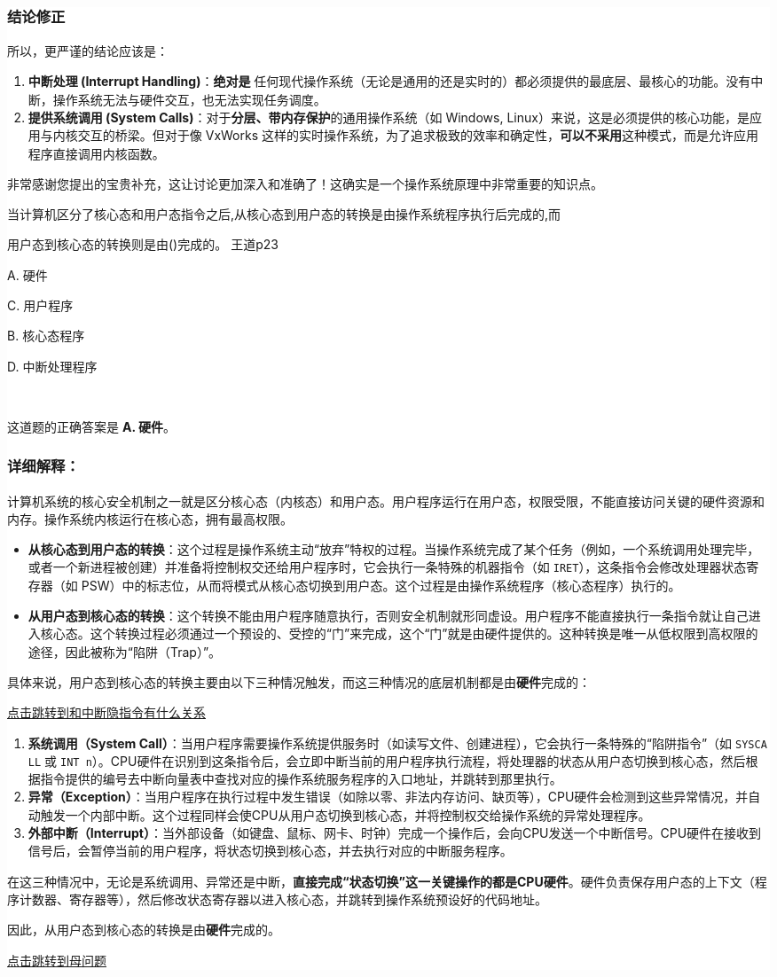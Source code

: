 ### 结论修正

所以，更严谨的结论应该是：

1.  **中断处理 (Interrupt Handling)**：**绝对是** 任何现代操作系统（无论是通用的还是实时的）都必须提供的最底层、最核心的功能。没有中断，操作系统无法与硬件交互，也无法实现任务调度。
2.  **提供系统调用 (System Calls)**：对于**分层、带内存保护**的通用操作系统（如 Windows, Linux）来说，这是必须提供的核心功能，是应用与内核交互的桥梁。但对于像 VxWorks 这样的实时操作系统，为了追求极致的效率和确定性，**可以不采用**这种模式，而是允许应用程序直接调用内核函数。

非常感谢您提出的宝贵补充，这让讨论更加深入和准确了！这确实是一个操作系统原理中非常重要的知识点。
<br>

<a id="mwthzdyzl"></a>
<div class="blue-highlight">
当计算机区分了核心态和用户态指令之后,从核心态到用户态的转换是由操作系统程序执行后完成的,而

用户态到核心态的转换则是由()完成的。 王道p23

A. 硬件

C. 用户程序



B. 核心态程序

D. 中断处理程序
</div>
<br>

这道题的正确答案是 **A. 硬件**。

### 详细解释：

计算机系统的核心安全机制之一就是区分核心态（内核态）和用户态。用户程序运行在用户态，权限受限，不能直接访问关键的硬件资源和内存。操作系统内核运行在核心态，拥有最高权限。

* **从核心态到用户态的转换**：这个过程是操作系统主动“放弃”特权的过程。当操作系统完成了某个任务（例如，一个系统调用处理完毕，或者一个新进程被创建）并准备将控制权交还给用户程序时，它会执行一条特殊的机器指令（如 `IRET`），这条指令会修改处理器状态寄存器（如 PSW）中的标志位，从而将模式从核心态切换到用户态。这个过程是由操作系统程序（核心态程序）执行的。

* **从用户态到核心态的转换**：这个转换不能由用户程序随意执行，否则安全机制就形同虚设。用户程序不能直接执行一条指令就让自己进入核心态。这个转换过程必须通过一个预设的、受控的“门”来完成，这个“门”就是由硬件提供的。这种转换是唯一从低权限到高权限的途径，因此被称为“陷阱（Trap）”。

具体来说，用户态到核心态的转换主要由以下三种情况触发，而这三种情况的底层机制都是由**硬件**完成的：

[点击跳转到和中断隐指令有什么关系](#hzdyzl)
1.  **系统调用（System Call）**：当用户程序需要操作系统提供服务时（如读写文件、创建进程），它会执行一条特殊的“陷阱指令”（如 `SYSCALL` 或 `INT n`）。CPU硬件在识别到这条指令后，会立即中断当前的用户程序执行流程，将处理器的状态从用户态切换到核心态，然后根据指令提供的编号去中断向量表中查找对应的操作系统服务程序的入口地址，并跳转到那里执行。
2.  **异常（Exception）**：当用户程序在执行过程中发生错误（如除以零、非法内存访问、缺页等），CPU硬件会检测到这些异常情况，并自动触发一个内部中断。这个过程同样会使CPU从用户态切换到核心态，并将控制权交给操作系统的异常处理程序。
3.  **外部中断（Interrupt）**：当外部设备（如键盘、鼠标、网卡、时钟）完成一个操作后，会向CPU发送一个中断信号。CPU硬件在接收到信号后，会暂停当前的用户程序，将状态切换到核心态，并去执行对应的中断服务程序。

在这三种情况中，无论是系统调用、异常还是中断，**直接完成“状态切换”这一关键操作的都是CPU硬件**。硬件负责保存用户态的上下文（程序计数器、寄存器等），然后修改状态寄存器以进入核心态，并跳转到操作系统预设好的代码地址。

因此，从用户态到核心态的转换是由**硬件**完成的。
<br>


<a id="hzdyzl"></a>
[点击跳转到母问题](#mwthzdyzl)
